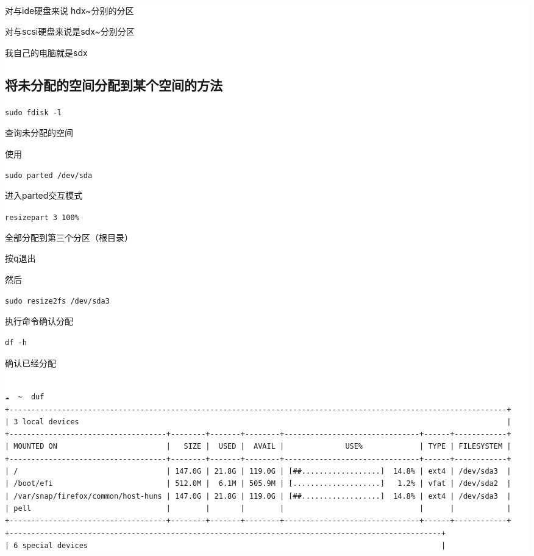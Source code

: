 对与ide硬盘来说 hdx~分别的分区

对与scsi硬盘来说是sdx~分别分区

我自己的电脑就是sdx

## 将未分配的空间分配到某个空间的方法

```
sudo fdisk -l
```

查询未分配的空间

使用

```
sudo parted /dev/sda
```

进入parted交互模式

```
resizepart 3 100%
```

全部分配到第三个分区（根目录）

按q退出

然后

```
sudo resize2fs /dev/sda3
```

执行命令确认分配

```
df -h
```

确认已经分配

```

☁  ~  duf
+------------------------------------------------------------------------------------------------------------------+
| 3 local devices                                                                                                  |
+------------------------------------+--------+-------+--------+-------------------------------+------+------------+
| MOUNTED ON                         |   SIZE |  USED |  AVAIL |              USE%             | TYPE | FILESYSTEM |
+------------------------------------+--------+-------+--------+-------------------------------+------+------------+
| /                                  | 147.0G | 21.8G | 119.0G | [##..................]  14.8% | ext4 | /dev/sda3  |
| /boot/efi                          | 512.0M |  6.1M | 505.9M | [....................]   1.2% | vfat | /dev/sda2  |
| /var/snap/firefox/common/host-huns | 147.0G | 21.8G | 119.0G | [##..................]  14.8% | ext4 | /dev/sda3  |
| pell                               |        |       |        |                               |      |            |
+------------------------------------+--------+-------+--------+-------------------------------+------+------------+
+---------------------------------------------------------------------------------------------------+
| 6 special devices                                                                                 |
```